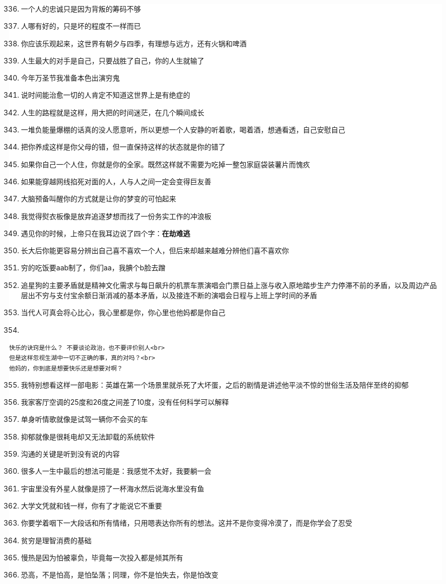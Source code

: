 336. 一个人的忠诚只是因为背叛的筹码不够

337. 人哪有好的，只是坏的程度不一样而已

338. 你应该乐观起来，这世界有朝夕与四季，有理想与远方，还有火锅和啤酒

339. 人生最大的对手是自己，只要战胜了自己，你的人生就输了

340. 今年万圣节我准备本色出演穷鬼

341. 说时间能治愈一切的人肯定不知道这世界上是有绝症的

342. 人生的路程就是这样，用大把的时间迷茫，在几个瞬间成长

343. 一堆负能量爆棚的话真的没人愿意听，所以更想一个人安静的听着歌，喝着酒，想通看透，自己安慰自己

344. 把你养成这样是你父母的错，但一直保持这样的状态就是你的错了

345. 如果你自己一个人住，你就是你的全家。既然这样就不需要为吃掉一整包家庭袋装薯片而愧疚

346. 如果能穿越网线掐死对面的人，人与人之间一定会变得巨友善

347. 大脑预备叫醒你的方式就是让你的梦变的可怕起来

348. 我觉得熨衣板像是放弃追逐梦想而找了一份务实工作的冲浪板

349. 遇见你的时候，上帝只在我耳边说了四个字：**在劫难逃**

350. 长大后你能更容易分辨出自己喜不喜欢一个人，但后来却越来越难分辨他们喜不喜欢你

351. 穷的吃饭要aab制了，你们aa，我腆个b脸去蹭

352. 追星狗的主要矛盾就是精神文化需求与每日飙升的机票车票演唱会门票日益上涨与收入原地踏步生产力停滞不前的矛盾，以及周边产品层出不穷与支付宝余额日渐消减的基本矛盾，以及接连不断的演唱会日程与上班上学时间的矛盾

353. 当代人可真会将心比心，我心里都是你，你心里也他妈都是你自己

354. 
    快乐的诀窍是什么？ 不要谈论政治，也不要评价别人<br>
    但是这样忽视生湖中一切不正确的事，真的对吗？<br>
    他妈的，你到底是想要快乐还是想要对啊？
    
355. 我特别想看这样一部电影：英雄在第一个场景里就杀死了大坏蛋，之后的剧情是讲述他平淡不惊的世俗生活及陪伴至终的抑郁

356. 我家客厅空调的25度和26度之间差了10度，没有任何科学可以解释

357. 单身听情歌就像是试驾一辆你不会买的车

358. 抑郁就像是很耗电却又无法卸载的系统软件

359. 沟通的关键是听到没有说的内容

360. 很多人一生中最后的想法可能是：我感觉不太好，我要躺一会

361. 宇宙里没有外星人就像是捞了一杯海水然后说海水里没有鱼

362. 大学文凭就和钱一样，你有了才能说它不重要

363. 你要学着咽下一大段话和所有情绪，只用嗯表达你所有的想法。这并不是你变得冷漠了，而是你学会了忍受

364. 贫穷是理智消费的基础

365. 慢热是因为怕被辜负，毕竟每一次投入都是倾其所有

366. 恐高，不是怕高，是怕坠落；同理，你不是怕失去，你是怕改变
